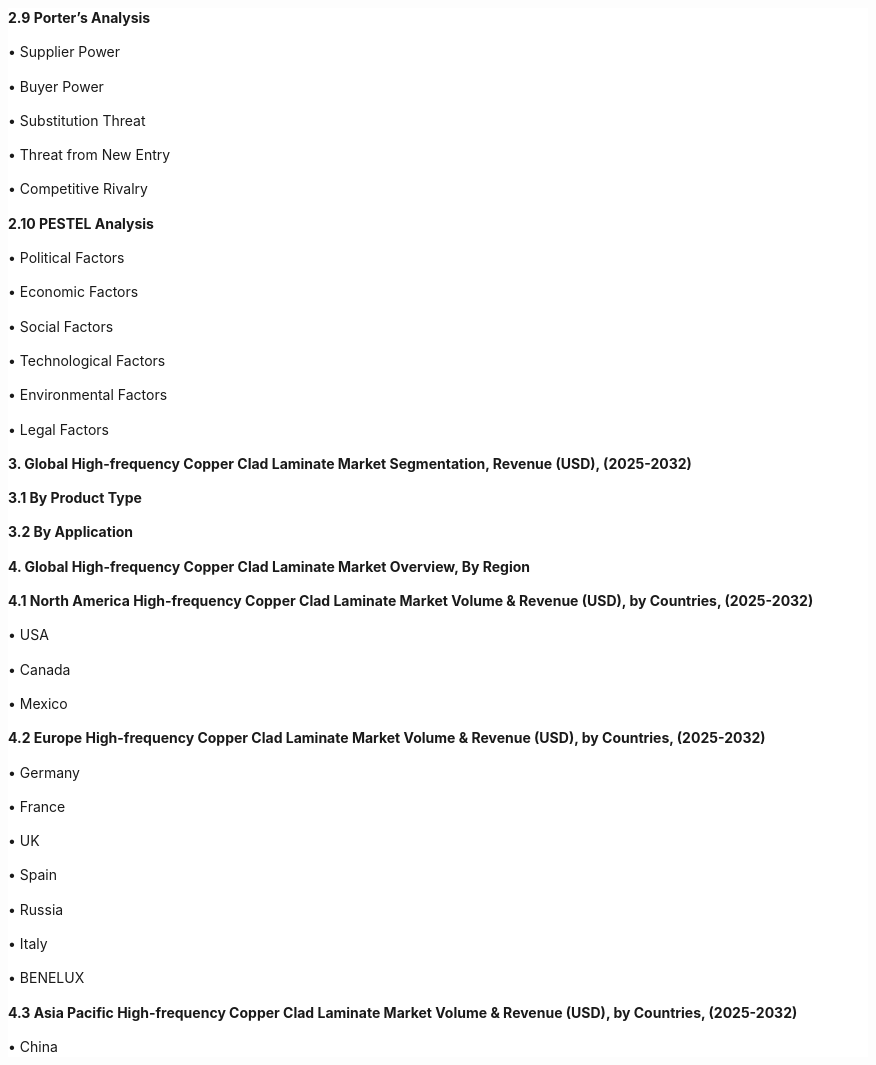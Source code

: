 <strong>2.9 Porter’s Analysis</strong>

• Supplier Power

• Buyer Power

• Substitution Threat

• Threat from New Entry

• Competitive Rivalry

<strong>2.10 PESTEL Analysis</strong>

• Political Factors

• Economic Factors

• Social Factors

• Technological Factors

• Environmental Factors

• Legal Factors

<strong>3. Global High-frequency Copper Clad Laminate Market Segmentation, Revenue (USD), (2025-2032)</strong>

<strong>3.1 By Product Type</strong>

<strong>3.2 By Application</strong>

<strong>4. Global High-frequency Copper Clad Laminate Market Overview, By Region</strong>

<strong>4.1 North America High-frequency Copper Clad Laminate Market Volume &amp; Revenue (USD), by Countries, (2025-2032)</strong>

• USA

• Canada

• Mexico

<strong>4.2 Europe High-frequency Copper Clad Laminate Market Volume &amp; Revenue (USD), by Countries, (2025-2032)</strong>

• Germany

• France

• UK

• Spain

• Russia

• Italy

• BENELUX

<strong>4.3 Asia Pacific High-frequency Copper Clad Laminate Market Volume &amp; Revenue (USD), by Countries, (2025-2032)</strong>

• China
